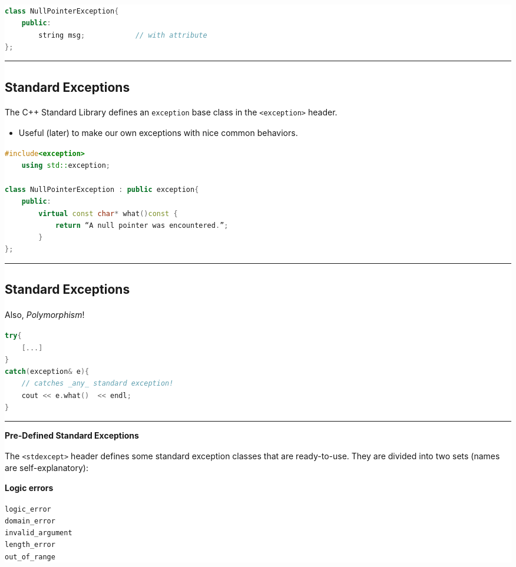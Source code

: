 ```cpp
class NullPointerException{
    public:
        string msg;            // with attribute
};
```

---

## Standard Exceptions
The C++ Standard Library defines an `exception` base class in the `<exception>` header.

* Useful (later) to make our own exceptions with nice common behaviors.

```cpp
#include<exception>
    using std::exception;

class NullPointerException : public exception{
    public:
        virtual const char* what()const {
            return “A null pointer was encountered.”;
        }
};
```

---

## Standard Exceptions

Also, _Polymorphism_!

```cpp
try{
    [...] 
}
catch(exception& e){   
    // catches _any_ standard exception!
    cout << e.what()  << endl;
}
```

---

**Pre-Defined Standard Exceptions**

The `<stdexcept>` header defines some standard exception classes that are ready-to-use.  They are divided into two sets (names are self-explanatory):

**Logic errors**
```cpp
logic_error      
domain_error     
invalid_argument 
length_error
out_of_range
```
